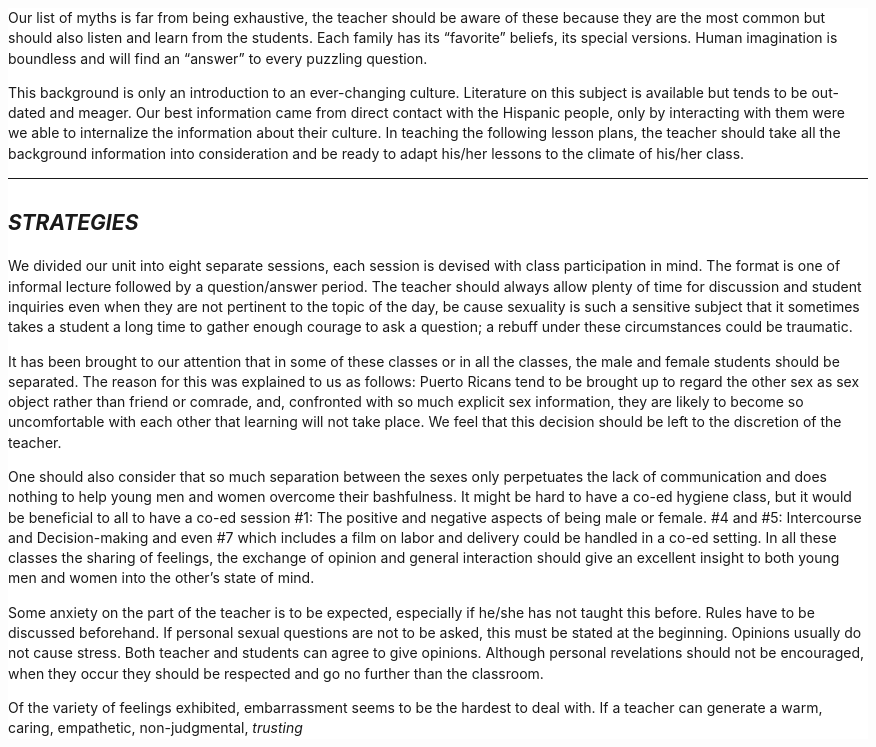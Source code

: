  <p>
  Our list of myths is far from being exhaustive, the teacher should be aware of these because they are the most common but should also listen and learn from the students. Each family has its “favorite” beliefs, its special versions. Human imagination is boundless and will find an “answer” to every puzzling question.
 </p>
 <p>
  This background is only an introduction to an ever-changing culture. Literature on this subject is available but tends to be out-dated and meager. Our best information came from direct contact with the Hispanic people, only by interacting with them were we able to internalize the information about their culture. In teaching the following lesson plans, the teacher should take all the background information into consideration and be ready to adapt his/her lessons to the climate of his/her class.
 </p>
<hr/>
 <h2>
  <i>
   STRATEGIES
  </i>
 </h2>
 We divided our unit into eight separate sessions, each session is devised with class participation in mind. The format is one of informal lecture followed by a question/answer period. The teacher should always allow plenty of time for discussion and student inquiries even when they are not pertinent to the topic of the day, be cause sexuality is such a sensitive subject that it sometimes takes a student a long time to gather enough courage to ask a question; a rebuff under these circumstances could be traumatic.
 <p>
  It has been brought to our attention that in some of these classes or in all the classes, the male and female students should be separated. The reason for this was explained to us as follows: Puerto Ricans tend to be brought up to regard the other sex as sex object rather than friend or comrade, and, confronted with so much explicit sex information, they are likely to become so uncomfortable with each other that learning will not take place. We feel that this decision should be left to the discretion of the teacher.
 </p>
 <p>
  One should also consider that so much separation between the sexes only perpetuates the lack of communication and does nothing to help young men and women overcome their bashfulness. It might be hard to have a co-ed hygiene class, but it would be beneficial to all to have a co-ed session #1: The positive and negative aspects of being male or female. #4 and #5: Intercourse and Decision-making and even #7 which includes a film on labor and delivery could be handled in a co-ed setting. In all these classes the sharing of feelings, the exchange of opinion and general interaction should give an excellent insight to both young men and women into the other’s state of mind.
 </p>
 <p>
  Some anxiety on the part of the teacher is to be expected, especially if he/she has not taught this before. Rules have to be discussed beforehand. If personal sexual questions are not to be asked, this must be stated at the beginning. Opinions usually do not cause stress. Both teacher and students can agree to give opinions. Although personal revelations should not be encouraged, when they occur they should be respected and go no further than the classroom.
 </p>
 <p>
  Of the variety of feelings exhibited, embarrassment seems to be the hardest to deal with. If a teacher can generate a warm, caring, empathetic, non-judgmental,
  <i>
   trusting
  </i>